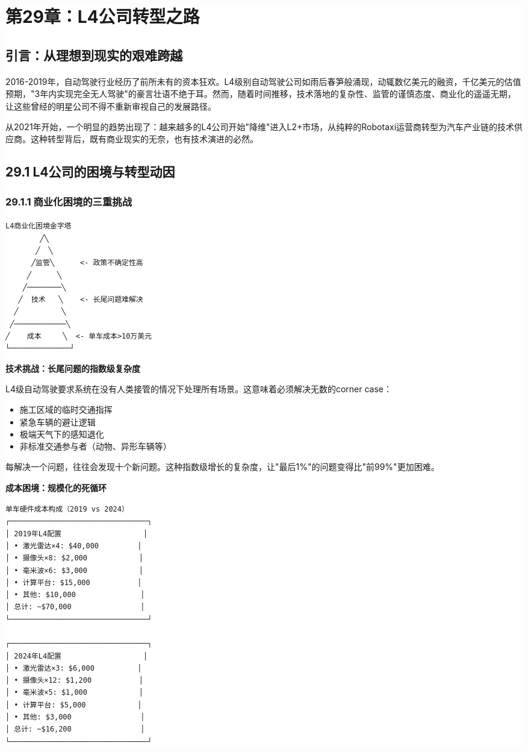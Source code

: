 # 第29章：L4公司转型之路

## 引言：从理想到现实的艰难跨越

2016-2019年，自动驾驶行业经历了前所未有的资本狂欢。L4级别自动驾驶公司如雨后春笋般涌现，动辄数亿美元的融资，千亿美元的估值预期，"3年内实现完全无人驾驶"的豪言壮语不绝于耳。然而，随着时间推移，技术落地的复杂性、监管的谨慎态度、商业化的遥遥无期，让这些曾经的明星公司不得不重新审视自己的发展路径。

从2021年开始，一个明显的趋势出现了：越来越多的L4公司开始"降维"进入L2+市场，从纯粹的Robotaxi运营商转型为汽车产业链的技术供应商。这种转型背后，既有商业现实的无奈，也有技术演进的必然。

## 29.1 L4公司的困境与转型动因

### 29.1.1 商业化困境的三重挑战

```
L4商业化困境金字塔
        ╱╲
       ╱  ╲
      ╱监管╲      <- 政策不确定性高
     ╱      ╲
    ╱────────╲
   ╱  技术   ╲    <- 长尾问题难解决
  ╱          ╲
 ╱────────────╲
╱    成本     ╲  <- 单车成本>10万美元
└──────────────┘
```

**技术挑战：长尾问题的指数级复杂度**

L4级自动驾驶要求系统在没有人类接管的情况下处理所有场景。这意味着必须解决无数的corner case：
- 施工区域的临时交通指挥
- 紧急车辆的避让逻辑
- 极端天气下的感知退化
- 非标准交通参与者（动物、异形车辆等）

每解决一个问题，往往会发现十个新问题。这种指数级增长的复杂度，让"最后1%"的问题变得比"前99%"更加困难。

**成本困境：规模化的死循环**

```
单车硬件成本构成（2019 vs 2024）
┌────────────────────────────────┐
│ 2019年L4配置                   │
│ • 激光雷达×4: $40,000         │
│ • 摄像头×8: $2,000            │
│ • 毫米波×6: $3,000            │
│ • 计算平台: $15,000           │
│ • 其他: $10,000               │
│ 总计: ~$70,000                │
└────────────────────────────────┘

┌────────────────────────────────┐
│ 2024年L4配置                   │
│ • 激光雷达×3: $6,000          │
│ • 摄像头×12: $1,200           │
│ • 毫米波×5: $1,000            │
│ • 计算平台: $5,000            │
│ • 其他: $3,000                │
│ 总计: ~$16,200                │
└────────────────────────────────┘
```
